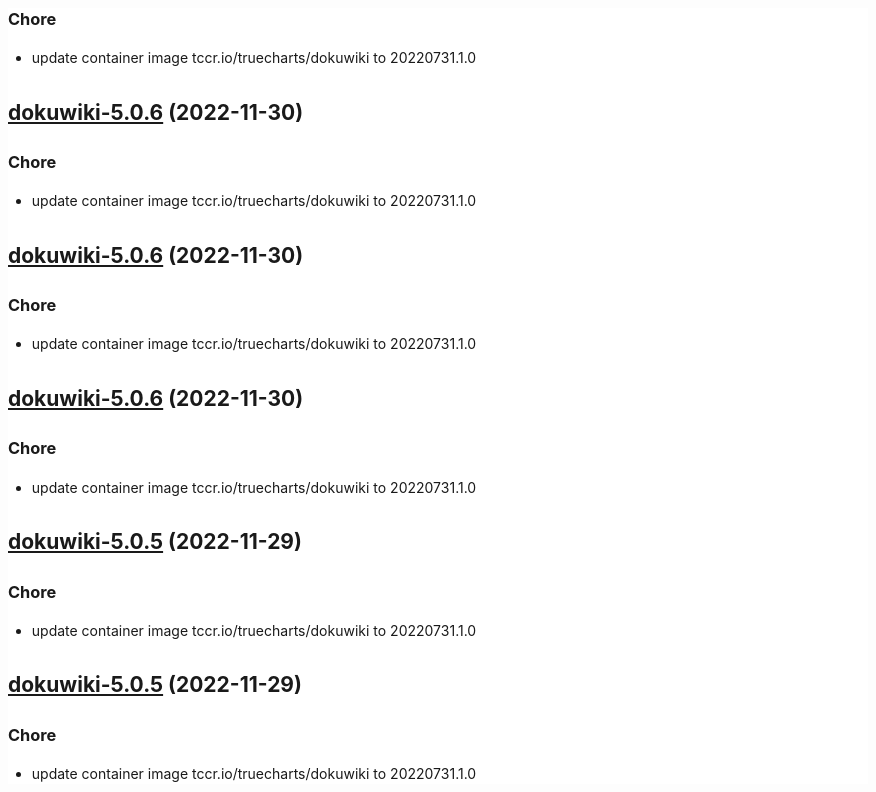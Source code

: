 ### Chore

- update container image tccr.io/truecharts/dokuwiki to 20220731.1.0
  
  


## [dokuwiki-5.0.6](https://github.com/truecharts/charts/compare/dokuwiki-5.0.4...dokuwiki-5.0.6) (2022-11-30)

### Chore

- update container image tccr.io/truecharts/dokuwiki to 20220731.1.0
  
  


## [dokuwiki-5.0.6](https://github.com/truecharts/charts/compare/dokuwiki-5.0.4...dokuwiki-5.0.6) (2022-11-30)

### Chore

- update container image tccr.io/truecharts/dokuwiki to 20220731.1.0
  
  


## [dokuwiki-5.0.6](https://github.com/truecharts/charts/compare/dokuwiki-5.0.4...dokuwiki-5.0.6) (2022-11-30)

### Chore

- update container image tccr.io/truecharts/dokuwiki to 20220731.1.0
  
  


## [dokuwiki-5.0.5](https://github.com/truecharts/charts/compare/dokuwiki-5.0.4...dokuwiki-5.0.5) (2022-11-29)

### Chore

- update container image tccr.io/truecharts/dokuwiki to 20220731.1.0
  
  


## [dokuwiki-5.0.5](https://github.com/truecharts/charts/compare/dokuwiki-5.0.4...dokuwiki-5.0.5) (2022-11-29)

### Chore

- update container image tccr.io/truecharts/dokuwiki to 20220731.1.0
  
  

